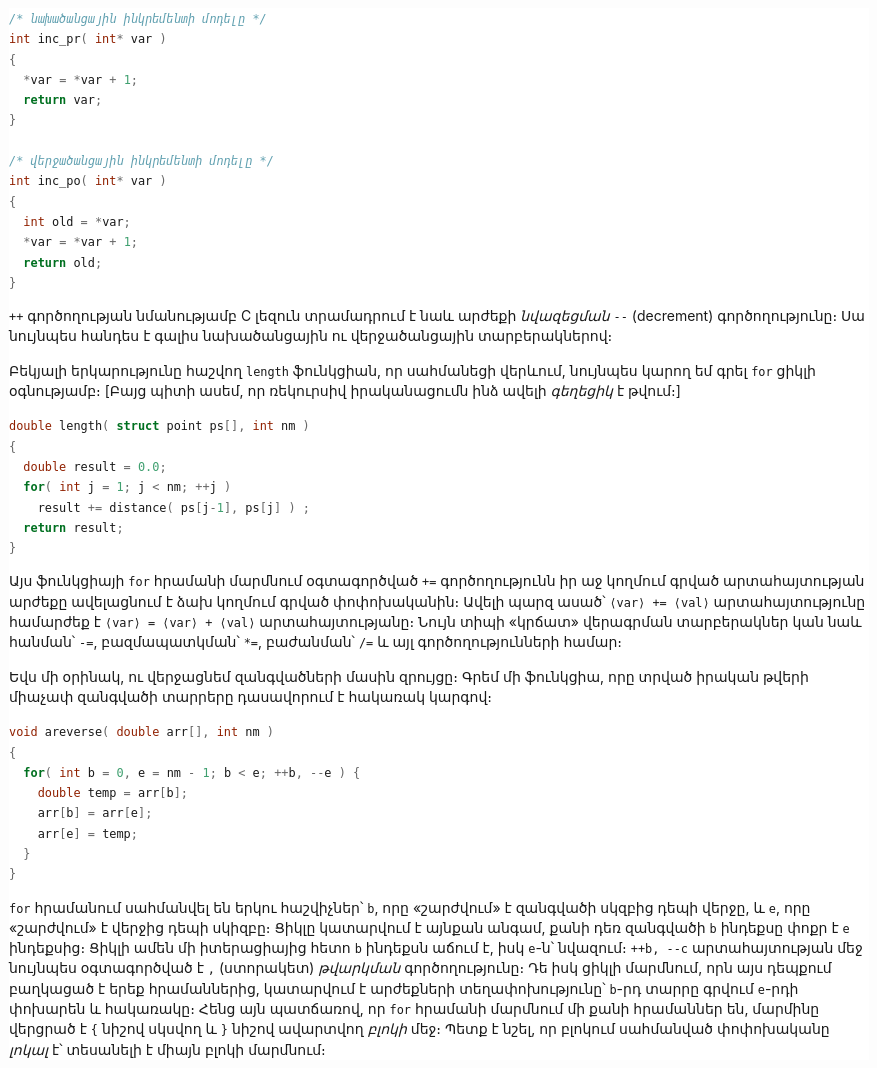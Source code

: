```c
/* նախածանցային ինկրեմենտի մոդելը */
int inc_pr( int* var )
{
  *var = *var + 1;
  return var;
}

/* վերջածանցային ինկրեմենտի մոդելը */
int inc_po( int* var )
{
  int old = *var;
  *var = *var + 1;
  return old;
}
```

`++` գործողության նմանությամբ C լեզուն տրամադրում է նաև արժեքի _նվազեցման_ `--` (decrement) գործողությունը։ Սա նույնպես հանդես է գալիս նախածանցային ու վերջածանցային տարբերակներով։


Բեկյալի երկարությունը հաշվող `length` ֆունկցիան, որ սահմանեցի վերևում, նույնպես կարող եմ գրել `for` ցիկլի օգնությամբ։ [Բայց պիտի ասեմ, որ ռեկուրսիվ իրականացումն ինձ ավելի _գեղեցիկ_ է թվում։]

```c
double length( struct point ps[], int nm )
{
  double result = 0.0;
  for( int j = 1; j < nm; ++j )
    result += distance( ps[j-1], ps[j] ) ;
  return result;
}
```

Այս ֆունկցիայի `for` հրամանի մարմնում օգտագործված `+=` գործողությունն իր աջ կողմում գրված արտահայտության արժեքը ավելացնում է ձախ կողմում գրված փոփոխականին։ Ավելի պարզ ասած՝ `⟨var⟩ += ⟨val⟩` արտահայտությունը համարժեք է `⟨var⟩ = ⟨var⟩ + ⟨val⟩` արտահայտությանը։ Նույն տիպի «կրճատ» վերագրման տարբերակներ կան նաև հանման՝ `-=`, բազմապատկման՝ `*=`, բաժանման՝ `/=` և այլ գործողությունների համար։

Եվս մի օրինակ, ու վերջացնեմ զանգվածների մասին զրույցը։ Գրեմ մի ֆունկցիա, որը տրված իրական թվերի միաչափ զանգվածի տարրերը դասավորում է հակառակ կարգով։

```c
void areverse( double arr[], int nm )
{
  for( int b = 0, e = nm - 1; b < e; ++b, --e ) {
    double temp = arr[b];
    arr[b] = arr[e];
    arr[e] = temp;
  }
}
```

`for` հրամանում սահմանվել են երկու հաշվիչներ՝ `b`, որը «շարժվում» է զանգվածի սկզբից դեպի վերջը, և `e`, որը «շարժվում» է վերջից դեպի սկիզբը։ Ցիկլը կատարվում է այնքան անգամ, քանի դեռ զանգվածի `b` ինդեքսը փոքր է `e` ինդեքսից։ Ցիկլի ամեն մի իտերացիայից հետո `b` ինդեքսն աճում է, իսկ `e`-ն՝ նվազում։ `++b, --c` արտահայտության մեջ նույնպես օգտագործված է `,` (ստորակետ) _թվարկման_ գործողությունը։ Դե իսկ ցիկլի մարմնում, որն այս դեպքում բաղկացած է երեք հրամաններից, կատարվում է արժեքների տեղափոխությունը՝ `b`-րդ տարրը գրվում `e`-րդի փոխարեն և հակառակը։ Հենց այն պատճառով, որ `for` հրամանի մարմնում մի քանի հրամաններ են, մարմինը վերցրած է `{` նիշով սկսվող և `}` նիշով ավարտվող _բլոկի_ մեջ։ Պետք է նշել, որ բլոկում սահմանված փոփոխականը _լոկալ_ է՝ տեսանելի է միայն բլոկի մարմնում։
